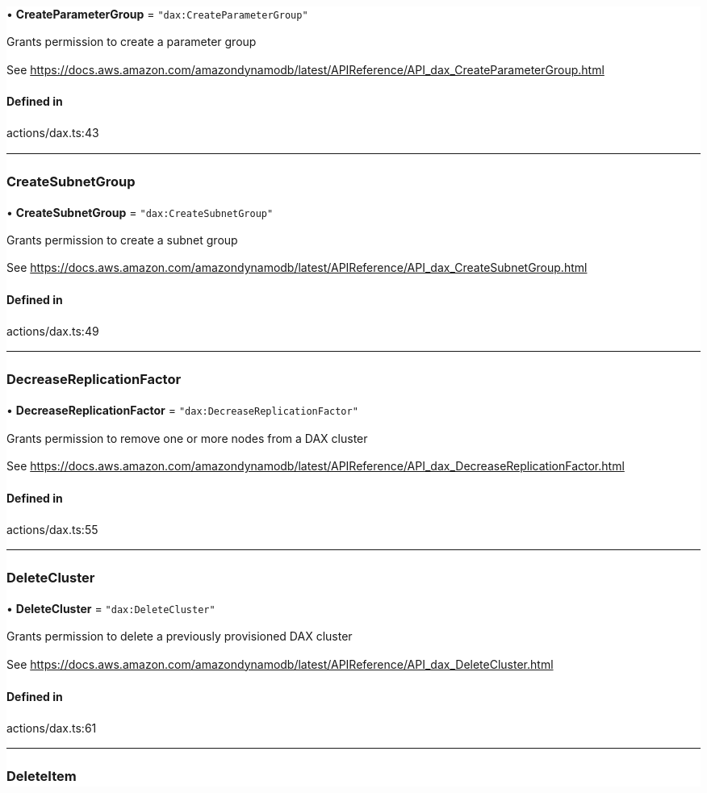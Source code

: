• **CreateParameterGroup** = ``"dax:CreateParameterGroup"``

Grants permission to create a parameter group

See https://docs.aws.amazon.com/amazondynamodb/latest/APIReference/API_dax_CreateParameterGroup.html

#### Defined in

actions/dax.ts:43

___

### CreateSubnetGroup

• **CreateSubnetGroup** = ``"dax:CreateSubnetGroup"``

Grants permission to create a subnet group

See https://docs.aws.amazon.com/amazondynamodb/latest/APIReference/API_dax_CreateSubnetGroup.html

#### Defined in

actions/dax.ts:49

___

### DecreaseReplicationFactor

• **DecreaseReplicationFactor** = ``"dax:DecreaseReplicationFactor"``

Grants permission to remove one or more nodes from a DAX cluster

See https://docs.aws.amazon.com/amazondynamodb/latest/APIReference/API_dax_DecreaseReplicationFactor.html

#### Defined in

actions/dax.ts:55

___

### DeleteCluster

• **DeleteCluster** = ``"dax:DeleteCluster"``

Grants permission to delete a previously provisioned DAX cluster

See https://docs.aws.amazon.com/amazondynamodb/latest/APIReference/API_dax_DeleteCluster.html

#### Defined in

actions/dax.ts:61

___

### DeleteItem
